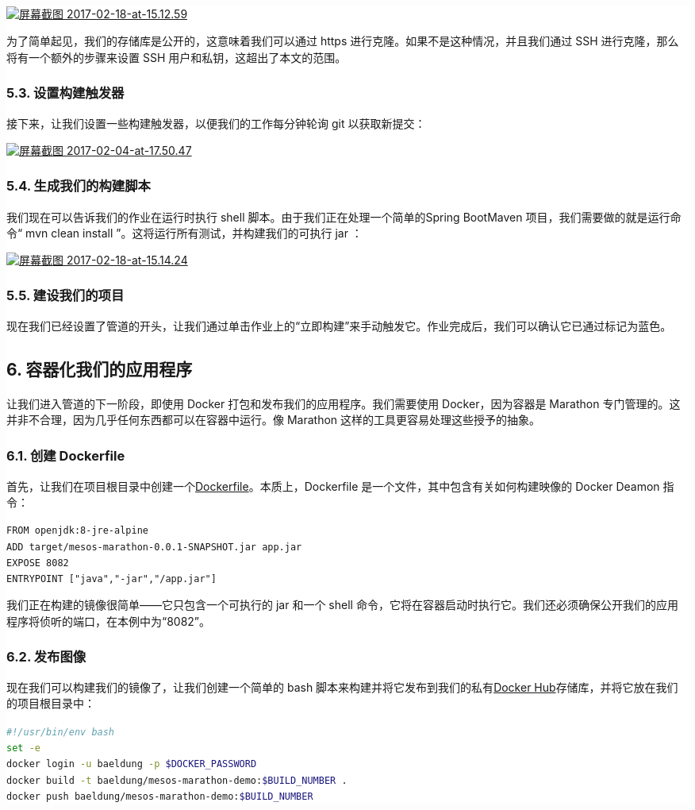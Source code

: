 [![屏幕截图 2017-02-18-at-15.12.59](https://www.baeldung.com/wp-content/uploads/2017/02/Screen-Shot-2017-02-18-at-15.12.59-1024x513-1024x513.png)](https://www.baeldung.com/wp-content/uploads/2017/02/Screen-Shot-2017-02-18-at-15.12.59-1024x513.png)

为了简单起见，我们的存储库是公开的，这意味着我们可以通过 https 进行克隆。如果不是这种情况，并且我们通过 SSH 进行克隆，那么将有一个额外的步骤来设置 SSH 用户和私钥，这超出了本文的范围。

### 5.3. 设置构建触发器

接下来，让我们设置一些构建触发器，以便我们的工作每分钟轮询 git 以获取新提交：

[![屏幕截图 2017-02-04-at-17.50.47](https://www.baeldung.com/wp-content/uploads/2017/02/Screen-Shot-2017-02-04-at-17.50.47-1024x691-1024x691.png)](https://www.baeldung.com/wp-content/uploads/2017/02/Screen-Shot-2017-02-04-at-17.50.47-1024x691.png)

### 5.4. 生成我们的构建脚本

我们现在可以告诉我们的作业在运行时执行 shell 脚本。由于我们正在处理一个简单的Spring BootMaven 项目，我们需要做的就是运行命令“ mvn clean install ”。这将运行所有测试，并构建我们的可执行 jar ：

[![屏幕截图 2017-02-18-at-15.14.24](https://www.baeldung.com/wp-content/uploads/2017/02/Screen-Shot-2017-02-18-at-15.14.24-1024x401-1024x401.png)](https://www.baeldung.com/wp-content/uploads/2017/02/Screen-Shot-2017-02-18-at-15.14.24-1024x401.png)

### 5.5. 建设我们的项目

现在我们已经设置了管道的开头，让我们通过单击作业上的“立即构建”来手动触发它。作业完成后，我们可以确认它已通过标记为蓝色。

## 6. 容器化我们的应用程序

让我们进入管道的下一阶段，即使用 Docker 打包和发布我们的应用程序。我们需要使用 Docker，因为容器是 Marathon 专门管理的。这并非不合理，因为几乎任何东西都可以在容器中运行。像 Marathon 这样的工具更容易处理这些授予的抽象。

### 6.1. 创建 Dockerfile

首先，让我们在项目根目录中创建一个[Dockerfile](https://docs.docker.com/engine/reference/builder/)。本质上，Dockerfile 是一个文件，其中包含有关如何构建映像的 Docker Deamon 指令：

```plaintext
FROM openjdk:8-jre-alpine
ADD target/mesos-marathon-0.0.1-SNAPSHOT.jar app.jar
EXPOSE 8082 
ENTRYPOINT ["java","-jar","/app.jar"]
```

我们正在构建的镜像很简单——它只包含一个可执行的 jar 和一个 shell 命令，它将在容器启动时执行它。我们还必须确保公开我们的应用程序将侦听的端口，在本例中为“8082”。

### 6.2. 发布图像

现在我们可以构建我们的镜像了，让我们创建一个简单的 bash 脚本来构建并将它发布到我们的私有[Docker Hub](https://hub.docker.com/)存储库，并将它放在我们的项目根目录中：

```bash
#!/usr/bin/env bash
set -e
docker login -u baeldung -p $DOCKER_PASSWORD
docker build -t baeldung/mesos-marathon-demo:$BUILD_NUMBER .
docker push baeldung/mesos-marathon-demo:$BUILD_NUMBER

```
